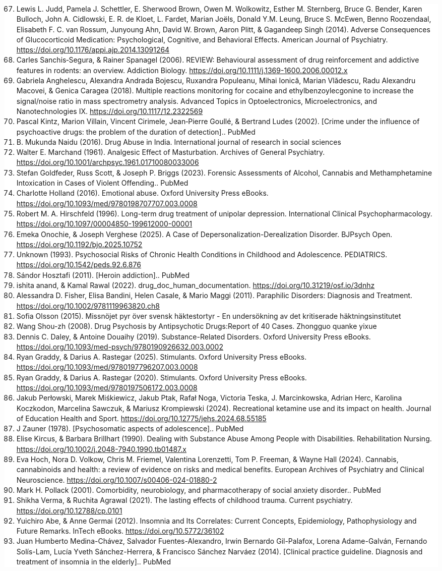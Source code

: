 67. Lewis L. Judd, Pamela J. Schettler, E. Sherwood Brown, Owen M. Wolkowitz, Esther M. Sternberg, Bruce G. Bender, Karen Bulloch, John A. Cidlowski, E. R. de Kloet, L. Fardet, Marian Joëls, Donald Y.M. Leung, Bruce S. McEwen, Benno Roozendaal, Elisabeth F. C. van Rossum, Junyoung Ahn, David W. Brown, Aaron Plitt, & Gagandeep Singh (2014). Adverse Consequences of Glucocorticoid Medication: Psychological, Cognitive, and Behavioral Effects. American Journal of Psychiatry. https://doi.org/10.1176/appi.ajp.2014.13091264
68. Carles Sanchis‐Segura, & Rainer Spanagel (2006). REVIEW: Behavioural assessment of drug reinforcement and addictive features in rodents: an overview. Addiction Biology. https://doi.org/10.1111/j.1369-1600.2006.00012.x
69. Gabriela Anghelescu, Alexandra Andrada Bojescu, Ruxandra Populeanu, Mihai Ionică, Marian Vlădescu, Radu Alexandru Macovei, & Genica Caragea (2018). Multiple reactions monitoring for cocaine and ethylbenzoylecgonine to increase the signal/noise ratio in mass spectrometry analysis. Advanced Topics in Optoelectronics, Microelectronics, and Nanotechnologies IX. https://doi.org/10.1117/12.2322569
70. Pascal Kintz, Marion Villain, Vincent Cirimele, Jean‐Pierre Goullé, & Bertrand Ludes (2002). [Crime under the influence of psychoactive drugs: the problem of the duration of detection].. PubMed
71. B. Mukunda Naidu (2016). Drug Abuse in India. International journal of research in social sciences
72. Walter E. Marchand (1961). Analgesic Effect of Masturbation. Archives of General Psychiatry. https://doi.org/10.1001/archpsyc.1961.01710080033006
73. Stefan Goldfeder, Russ Scott, & Joseph P. Briggs (2023). Forensic Assessments of Alcohol, Cannabis and Methamphetamine Intoxication in Cases of Violent Offending.. PubMed
74. Charlotte Holland (2016). Emotional abuse. Oxford University Press eBooks. https://doi.org/10.1093/med/9780198707707.003.0008
75. Robert M. A. Hirschfeld (1996). Long-term drug treatment of unipolar depression. International Clinical Psychopharmacology. https://doi.org/10.1097/00004850-199612000-00001
76. Emeka Onochie, & Joseph Verghese (2025). A Case of Depersonalization-Derealization Disorder. BJPsych Open. https://doi.org/10.1192/bjo.2025.10752
77. Unknown (1993). Psychosocial Risks of Chronic Health Conditions in Childhood and Adolescence. PEDIATRICS. https://doi.org/10.1542/peds.92.6.876
78. Sándor Hosztafi (2011). [Heroin addiction].. PubMed
79. ishita anand, & Kamal Rawal (2022). drug_doc_human_documentation. https://doi.org/10.31219/osf.io/3dnhz
80. Alessandra D. Fisher, Elisa Bandini, Helen Casale, & Mario Maggi (2011). Paraphilic Disorders: Diagnosis and Treatment. https://doi.org/10.1002/9781119963820.ch8
81. Sofia Olsson (2015). Missnöjet pyr över svensk häktestortyr - En undersökning av det kritiserade häktningsinstitutet
82. Wang Shou-zh (2008). Drug Psychosis by Antipsychotic Drugs:Report of 40 Cases. Zhongguo quanke yixue
83. Dennis C. Daley, & Antoine Douaihy (2019). Substance-Related Disorders. Oxford University Press eBooks. https://doi.org/10.1093/med-psych/9780190926632.003.0002
84. Ryan Graddy, & Darius A. Rastegar (2025). Stimulants. Oxford University Press eBooks. https://doi.org/10.1093/med/9780197796207.003.0008
85. Ryan Graddy, & Darius A. Rastegar (2020). Stimulants. Oxford University Press eBooks. https://doi.org/10.1093/med/9780197506172.003.0008
86. Jakub Perłowski, Marek Miśkiewicz, Jakub Ptak, Rafał Noga, Victoria Teska, J. Marcinkowska, Adrian Herc, Karolina Koczkodon, Marcelina Sawczuk, & Mariusz Krompiewski (2024). Recreational ketamine use and its impact on health. Journal of Education Health and Sport. https://doi.org/10.12775/jehs.2024.68.55185
87. J Zauner (1978). [Psychosomatic aspects of adolescence].. PubMed
88. Elise Kircus, & Barbara Brillhart (1990). Dealing with Substance Abuse Among People with Disabilities. Rehabilitation Nursing. https://doi.org/10.1002/j.2048-7940.1990.tb01487.x
89. Eva Hoch, Nora D. Volkow, Chris M. Friemel, Valentina Lorenzetti, Tom P. Freeman, & Wayne Hall (2024). Cannabis, cannabinoids and health: a review of evidence on risks and medical benefits. European Archives of Psychiatry and Clinical Neuroscience. https://doi.org/10.1007/s00406-024-01880-2
90. Mark H. Pollack (2001). Comorbidity, neurobiology, and pharmacotherapy of social anxiety disorder.. PubMed
91. Shikha Verma, & Ruchita Agrawal (2021). The lasting effects of childhood trauma. Current psychiatry. https://doi.org/10.12788/cp.0101
92. Yuichiro Abe, & Anne Germai (2012). Insomnia and Its Correlates: Current Concepts, Epidemiology, Pathophysiology and Future Remarks. InTech eBooks. https://doi.org/10.5772/36102
93. Juan Humberto Medina-Chávez, Salvador Fuentes-Alexandro, Irwin Bernardo Gil-Palafox, Lorena Adame-Galván, Fernando Solís-Lam, Lucía Yveth Sánchez-Herrera, & Francisco Sánchez Narváez (2014). [Clinical practice guideline. Diagnosis and treatment of insomnia in the elderly].. PubMed